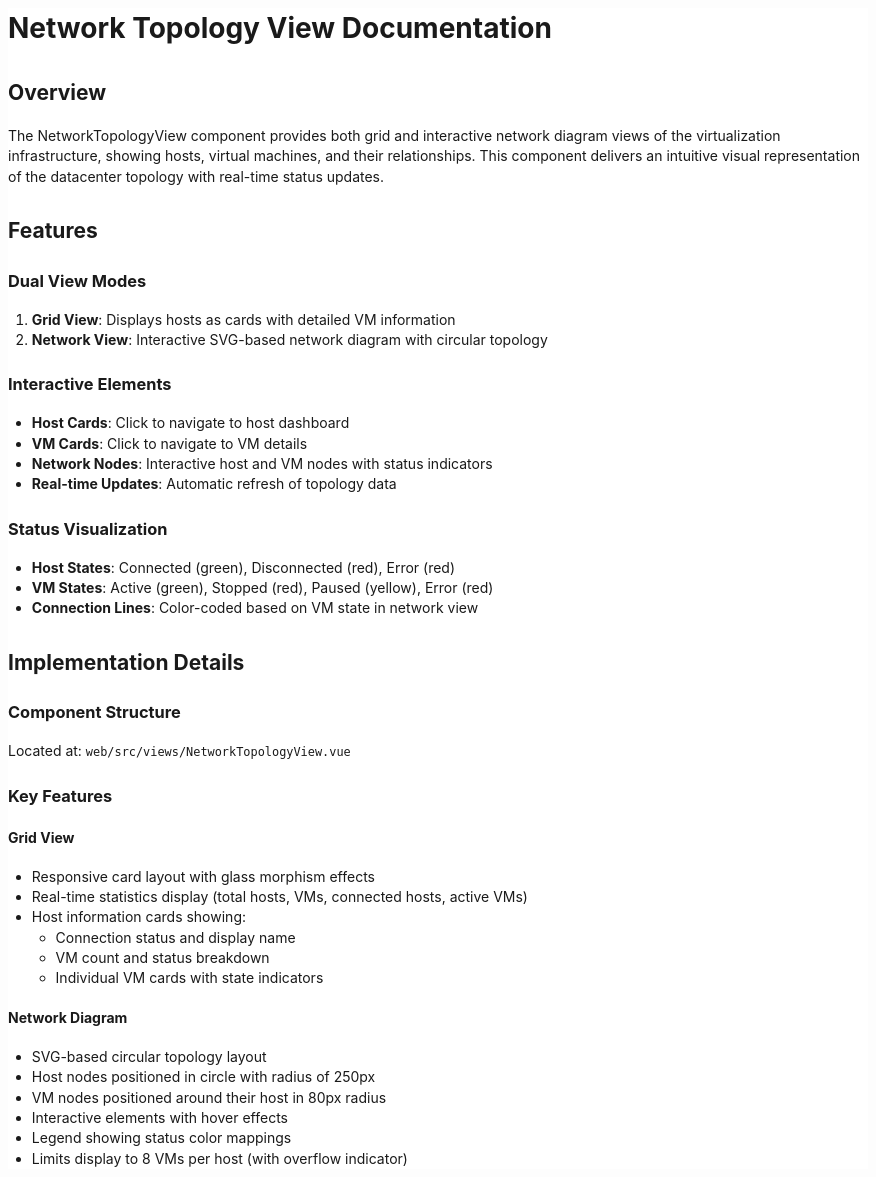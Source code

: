 # Network Topology View Documentation

## Overview

The NetworkTopologyView component provides both grid and interactive network diagram views of the virtualization infrastructure, showing hosts, virtual machines, and their relationships. This component delivers an intuitive visual representation of the datacenter topology with real-time status updates.

## Features

### Dual View Modes

1. **Grid View**: Displays hosts as cards with detailed VM information
2. **Network View**: Interactive SVG-based network diagram with circular topology

### Interactive Elements

- **Host Cards**: Click to navigate to host dashboard
- **VM Cards**: Click to navigate to VM details
- **Network Nodes**: Interactive host and VM nodes with status indicators
- **Real-time Updates**: Automatic refresh of topology data

### Status Visualization

- **Host States**: Connected (green), Disconnected (red), Error (red)
- **VM States**: Active (green), Stopped (red), Paused (yellow), Error (red)
- **Connection Lines**: Color-coded based on VM state in network view

## Implementation Details

### Component Structure

Located at: `web/src/views/NetworkTopologyView.vue`

### Key Features

#### Grid View
- Responsive card layout with glass morphism effects
- Real-time statistics display (total hosts, VMs, connected hosts, active VMs)
- Host information cards showing:
  - Connection status and display name
  - VM count and status breakdown
  - Individual VM cards with state indicators

#### Network Diagram
- SVG-based circular topology layout
- Host nodes positioned in circle with radius of 250px
- VM nodes positioned around their host in 80px radius
- Interactive elements with hover effects
- Legend showing status color mappings
- Limits display to 8 VMs per host (with overflow indicator)
